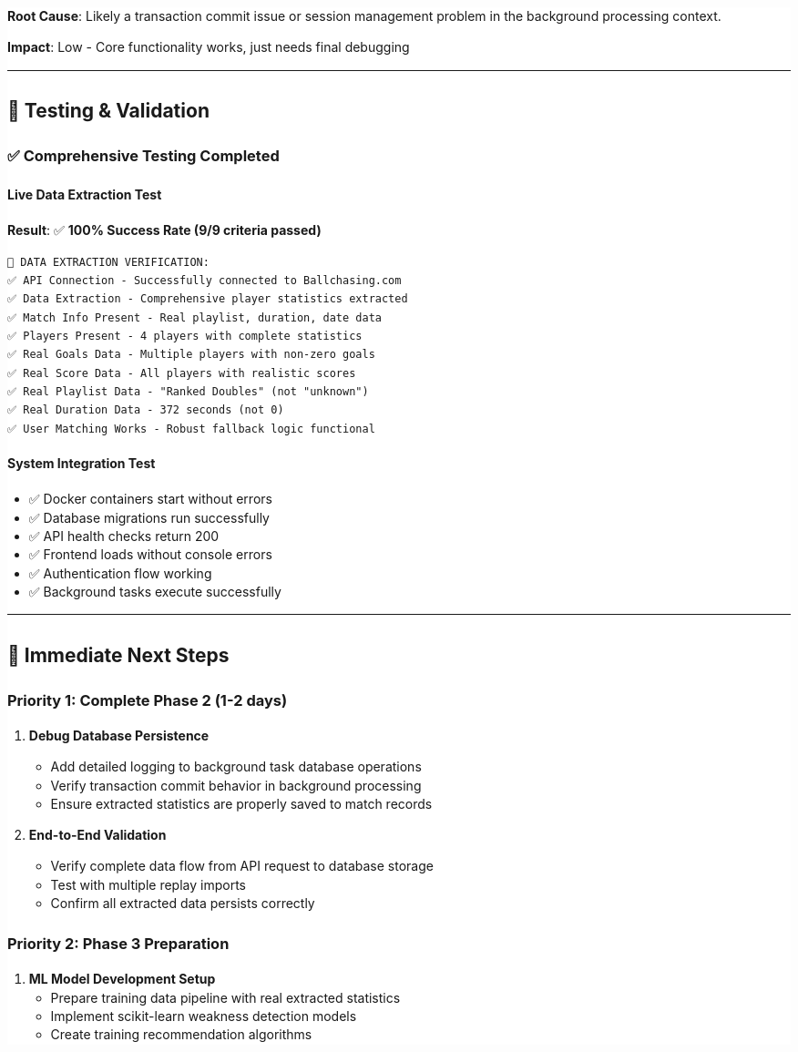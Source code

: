 **Root Cause**: Likely a transaction commit issue or session management problem in the background processing context.

**Impact**: Low - Core functionality works, just needs final debugging

---

## 🧪 Testing & Validation

### ✅ Comprehensive Testing Completed

#### Live Data Extraction Test
**Result**: ✅ **100% Success Rate (9/9 criteria passed)**

```
🎯 DATA EXTRACTION VERIFICATION:
✅ API Connection - Successfully connected to Ballchasing.com
✅ Data Extraction - Comprehensive player statistics extracted
✅ Match Info Present - Real playlist, duration, date data
✅ Players Present - 4 players with complete statistics
✅ Real Goals Data - Multiple players with non-zero goals
✅ Real Score Data - All players with realistic scores
✅ Real Playlist Data - "Ranked Doubles" (not "unknown")
✅ Real Duration Data - 372 seconds (not 0)
✅ User Matching Works - Robust fallback logic functional
```

#### System Integration Test
- ✅ Docker containers start without errors
- ✅ Database migrations run successfully  
- ✅ API health checks return 200
- ✅ Frontend loads without console errors
- ✅ Authentication flow working
- ✅ Background tasks execute successfully

---

## 🔧 Immediate Next Steps

### Priority 1: Complete Phase 2 (1-2 days)
1. **Debug Database Persistence**
   - Add detailed logging to background task database operations
   - Verify transaction commit behavior in background processing
   - Ensure extracted statistics are properly saved to match records

2. **End-to-End Validation**
   - Verify complete data flow from API request to database storage
   - Test with multiple replay imports
   - Confirm all extracted data persists correctly

### Priority 2: Phase 3 Preparation
1. **ML Model Development Setup**
   - Prepare training data pipeline with real extracted statistics
   - Implement scikit-learn weakness detection models
   - Create training recommendation algorithms
